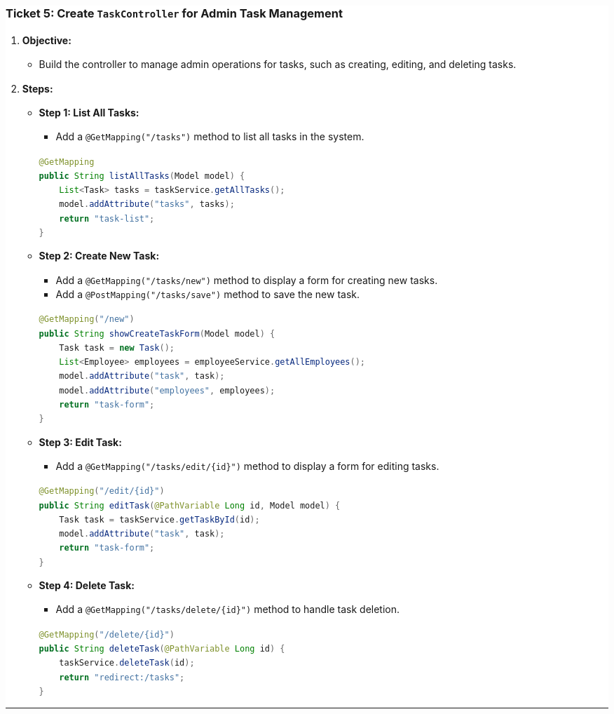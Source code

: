 
### **Ticket 5: Create `TaskController` for Admin Task Management**

1. **Objective:**
    - Build the controller to manage admin operations for tasks, such as creating, editing, and deleting tasks.

2. **Steps:**

    - **Step 1: List All Tasks:**
        - Add a `@GetMapping("/tasks")` method to list all tasks in the system.
      ```java
      @GetMapping
      public String listAllTasks(Model model) {
          List<Task> tasks = taskService.getAllTasks();
          model.addAttribute("tasks", tasks);
          return "task-list";
      }
      ```

    - **Step 2: Create New Task:**
        - Add a `@GetMapping("/tasks/new")` method to display a form for creating new tasks.
        - Add a `@PostMapping("/tasks/save")` method to save the new task.
      ```java
      @GetMapping("/new")
      public String showCreateTaskForm(Model model) {
          Task task = new Task();
          List<Employee> employees = employeeService.getAllEmployees();
          model.addAttribute("task", task);
          model.addAttribute("employees", employees);
          return "task-form";
      }
      ```

    - **Step 3: Edit Task:**
        - Add a `@GetMapping("/tasks/edit/{id}")` method to display a form for editing tasks.
      ```java
      @GetMapping("/edit/{id}")
      public String editTask(@PathVariable Long id, Model model) {
          Task task = taskService.getTaskById(id);
          model.addAttribute("task", task);
          return "task-form";
      }
      ```

    - **Step 4: Delete Task:**
        - Add a `@GetMapping("/tasks/delete/{id}")` method to handle task deletion.
      ```java
      @GetMapping("/delete/{id}")
      public String deleteTask(@PathVariable Long id) {
          taskService.deleteTask(id);
          return "redirect:/tasks";
      }
      ```

---